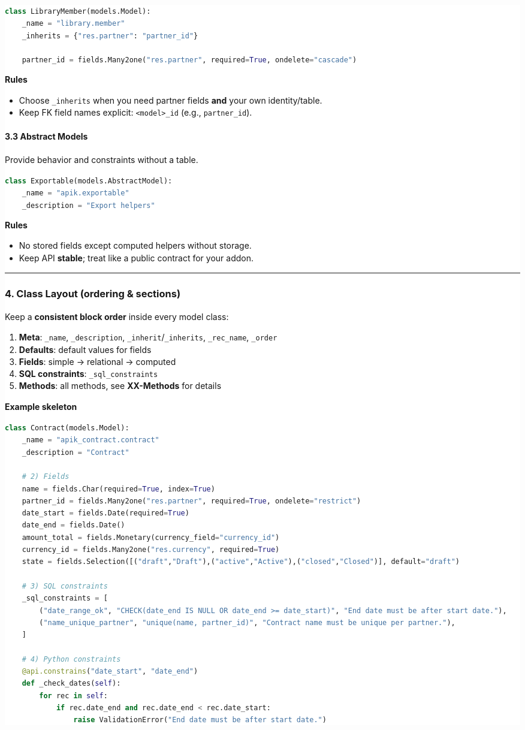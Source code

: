 ```python
class LibraryMember(models.Model):
    _name = "library.member"
    _inherits = {"res.partner": "partner_id"}

    partner_id = fields.Many2one("res.partner", required=True, ondelete="cascade")
```

**Rules**
- Choose `_inherits` when you need partner fields **and** your own identity/table.
- Keep FK field names explicit: `<model>_id` (e.g., `partner_id`).

#### 3.3 Abstract Models

Provide behavior and constraints without a table.

```python
class Exportable(models.AbstractModel):
    _name = "apik.exportable"
    _description = "Export helpers"
```

**Rules**
- No stored fields except computed helpers without storage.
- Keep API **stable**; treat like a public contract for your addon.

---

### 4. Class Layout (ordering & sections)

Keep a **consistent block order** inside every model class:

1. **Meta**: `_name`, `_description`, `_inherit`/`_inherits`, `_rec_name`, `_order`  
2. **Defaults**: default values for fields  
3. **Fields**: simple → relational → computed  
4. **SQL constraints**: `_sql_constraints`  
5. **Methods**: all methods, see **XX-Methods** for details

**Example skeleton**
```python
class Contract(models.Model):
    _name = "apik_contract.contract"
    _description = "Contract"

    # 2) Fields
    name = fields.Char(required=True, index=True)
    partner_id = fields.Many2one("res.partner", required=True, ondelete="restrict")
    date_start = fields.Date(required=True)
    date_end = fields.Date()
    amount_total = fields.Monetary(currency_field="currency_id")
    currency_id = fields.Many2one("res.currency", required=True)
    state = fields.Selection([("draft","Draft"),("active","Active"),("closed","Closed")], default="draft")

    # 3) SQL constraints
    _sql_constraints = [
        ("date_range_ok", "CHECK(date_end IS NULL OR date_end >= date_start)", "End date must be after start date."),
        ("name_unique_partner", "unique(name, partner_id)", "Contract name must be unique per partner."),
    ]

    # 4) Python constraints
    @api.constrains("date_start", "date_end")
    def _check_dates(self):
        for rec in self:
            if rec.date_end and rec.date_end < rec.date_start:
                raise ValidationError("End date must be after start date.")
```